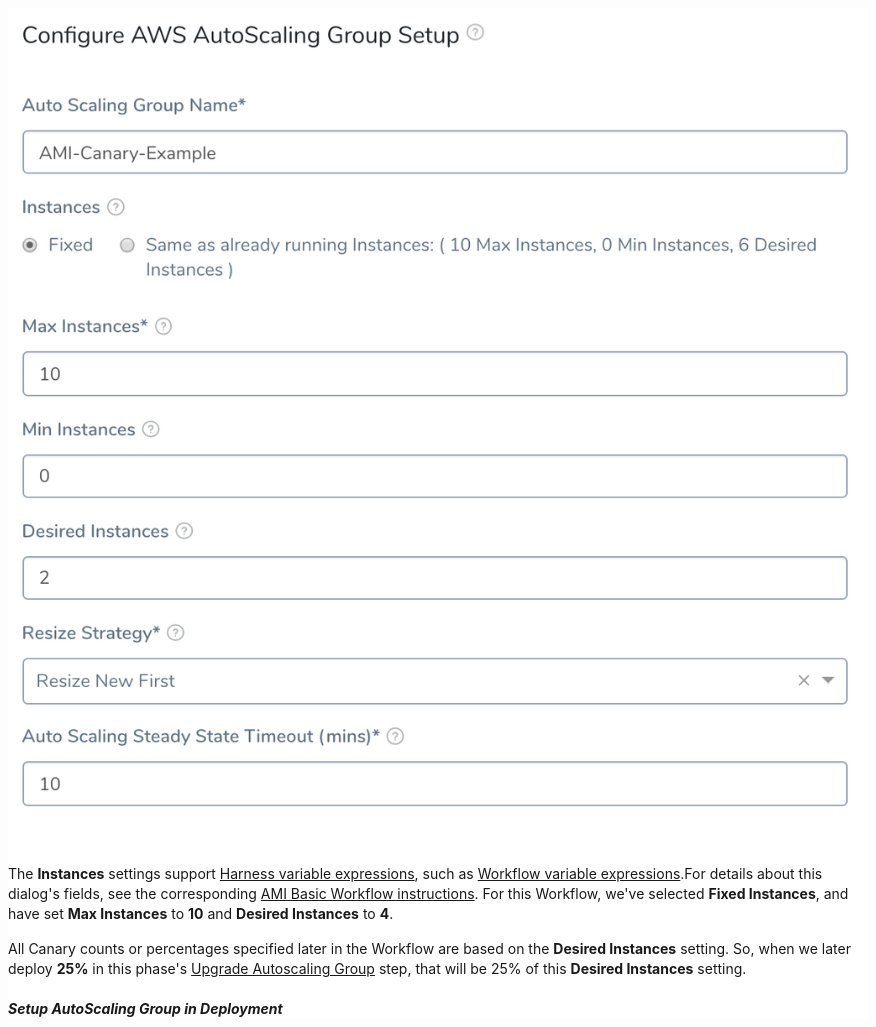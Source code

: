 ![](./static/ami-canary-163.png)

The **Instances** settings support [Harness variable expressions](/article/9dvxcegm90-variables), such as [Workflow variable expressions](/article/766iheu1bk-add-workflow-variables-new-template).For details about this dialog's fields, see the corresponding [AMI Basic Workflow instructions](/article/rd6ghl00va-ami-deployment#basic_setup_asg). For this Workflow, we've selected **Fixed Instances**, and have set **Max Instances** to **10** and **Desired Instances** to **4**.

All Canary counts or percentages specified later in the Workflow are based on the **Desired Instances** setting. So, when we later deploy **25%** in this phase's [Upgrade Autoscaling Group](#upgrade_asg_1) step, that will be 25% of this **Desired Instances** setting.
##### Setup AutoScaling Group in Deployment
